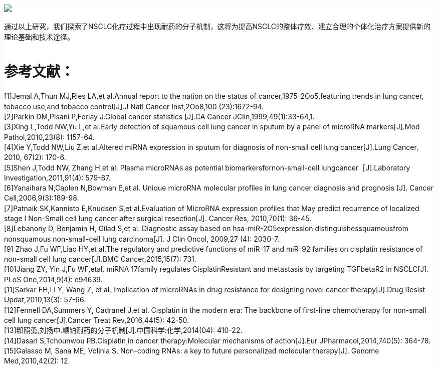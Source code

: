 ![](images/12be4b45f5cdf9122921e456c4dcca3a7868c35ac9371eddb518eed112c58ba3.jpg)

通过以上研究，我们探索了NSCLC化疗过程中出现耐药的分子机制，这将为提高NSCLC的整体疗效、建立合理的个体化治疗方案提供新的理论基础和技术途径。

# 参考文献：

[1]Jemal A,Thun MJ,Ries LA,et al.Annual report to the nation on the status of cancer,1975-2Oo5,featuring trends in lung cancer, tobacco use,and tobacco control[J].J Natl Cancer Inst,2Oo8,100 (23):1672-94.   
[2]Parkin DM,Pisani P,Ferlay J.Global cancer statistics [J].CA Cancer JClin,1999,49(1):33-64,1.   
[3]Xing L,Todd NW,Yu L,et al.Early detection of squamous cell lung cancer in sputum by a panel of microRNA markers[J].Mod Pathol,2010,23(8): 1157-64.   
[4]Xie Y,Todd NW,Liu Z,et al.Altered miRNA expression in sputum for diagnosis of non-small cell lung cancer[J].Lung Cancer, 2010, 67(2): 170-6.   
[5]Shen J,Todd NW, Zhang H,et al. Plasma microRNAs as potential biomarkersfornon-small-cell lungcancer［J].Laboratory Investigation,2011,91(4): 579-87.   
[6]Yanaihara N,Caplen N,Bowman E,et al. Unique microRNA molecular profiles in lung cancer diagnosis and prognosis [J]. Cancer Cell,2006,9(3):189-98.   
[7]Patnaik SK,Kannisto E,Knudsen S,et al.Evaluation of MicroRNA expression profiles that May predict recurrence of localized stage I Non-Small cell lung cancer after surgical resection[J]. Cancer Res, 2010,70(1): 36-45.   
[8]Lebanony D, Benjamin H, Gilad S,et al. Diagnostic assay based on hsa-miR-2O5expression distinguishessquamousfrom nonsquamous non-small-cell lung carcinoma[J]. J Clin Oncol, 2009,27 (4): 2030-7.   
[9] Zhao J,Fu WF,Liao HY,et al.The regulatory and predictive functions of miR-17 and miR-92 families on cisplatin resistance of non-small cell lung cancer[J].BMC Cancer,2015,15(7): 731.   
[10]Jiang ZY, Yin J,Fu WF,etal. miRNA 17family regulates CisplatinResistant and metastasis by targeting TGFbetaR2 in NSCLC[J]. PLoS One,2014,9(4): e94639.   
[11]Sarkar FH,Li Y, Wang Z, et al. Implication of microRNAs in drug resistance for designing novel cancer therapy[J].Drug Resist Updat,2010,13(3): 57-66.   
[12]Fennell DA,Summers Y, Cadranel J,et al. Cisplatin in the modern era: The backbone of first-line chemotherapy for non-small cell lung cancer[J].Cancer Treat Rev,2016,44(5): 42-50.   
[13]郗照勇,刘扬中.顺铂耐药的分子机制[J].中国科学:化学,2014(04): 410-22.   
[14]Dasari S,Tchounwou PB.Cisplatin in cancer therapy:Molecular mechanisms of action[J].Eur JPharmacol,2014,740(5): 364-78.   
[15]Galasso M, Sana ME, Volinia S. Non-coding RNAs: a key to future personalized molecular therapy[J]. Genome Med,2010,42(2): 12.